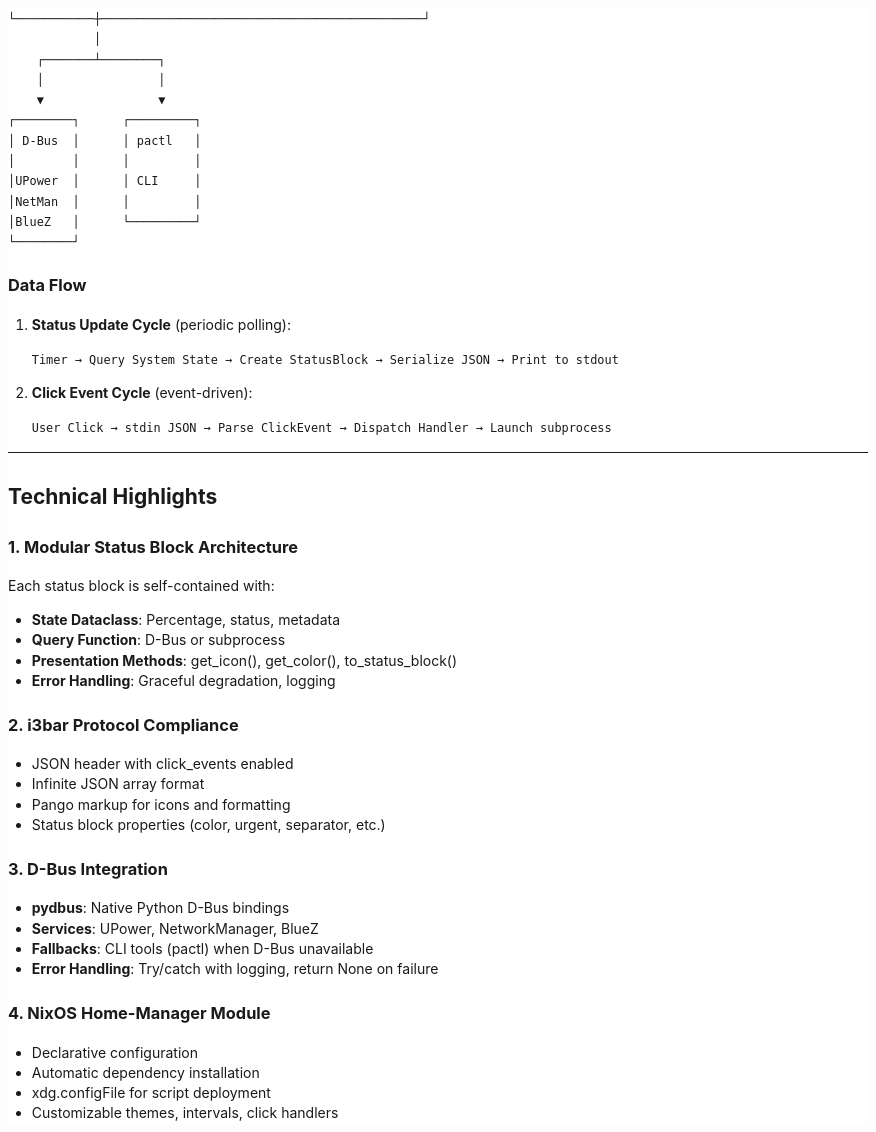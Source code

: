 ```
└───────────┼─────────────────────────────────────────────┘
            │
    ┌───────┴────────┐
    │                │
    ▼                ▼
┌────────┐      ┌─────────┐
│ D-Bus  │      │ pactl   │
│        │      │         │
│UPower  │      │ CLI     │
│NetMan  │      │         │
│BlueZ   │      └─────────┘
└────────┘
```

### Data Flow

1. **Status Update Cycle** (periodic polling):
   ```
   Timer → Query System State → Create StatusBlock → Serialize JSON → Print to stdout
   ```

2. **Click Event Cycle** (event-driven):
   ```
   User Click → stdin JSON → Parse ClickEvent → Dispatch Handler → Launch subprocess
   ```

---

## Technical Highlights

### 1. Modular Status Block Architecture
Each status block is self-contained with:
- **State Dataclass**: Percentage, status, metadata
- **Query Function**: D-Bus or subprocess
- **Presentation Methods**: get_icon(), get_color(), to_status_block()
- **Error Handling**: Graceful degradation, logging

### 2. i3bar Protocol Compliance
- JSON header with click_events enabled
- Infinite JSON array format
- Pango markup for icons and formatting
- Status block properties (color, urgent, separator, etc.)

### 3. D-Bus Integration
- **pydbus**: Native Python D-Bus bindings
- **Services**: UPower, NetworkManager, BlueZ
- **Fallbacks**: CLI tools (pactl) when D-Bus unavailable
- **Error Handling**: Try/catch with logging, return None on failure

### 4. NixOS Home-Manager Module
- Declarative configuration
- Automatic dependency installation
- xdg.configFile for script deployment
- Customizable themes, intervals, click handlers
